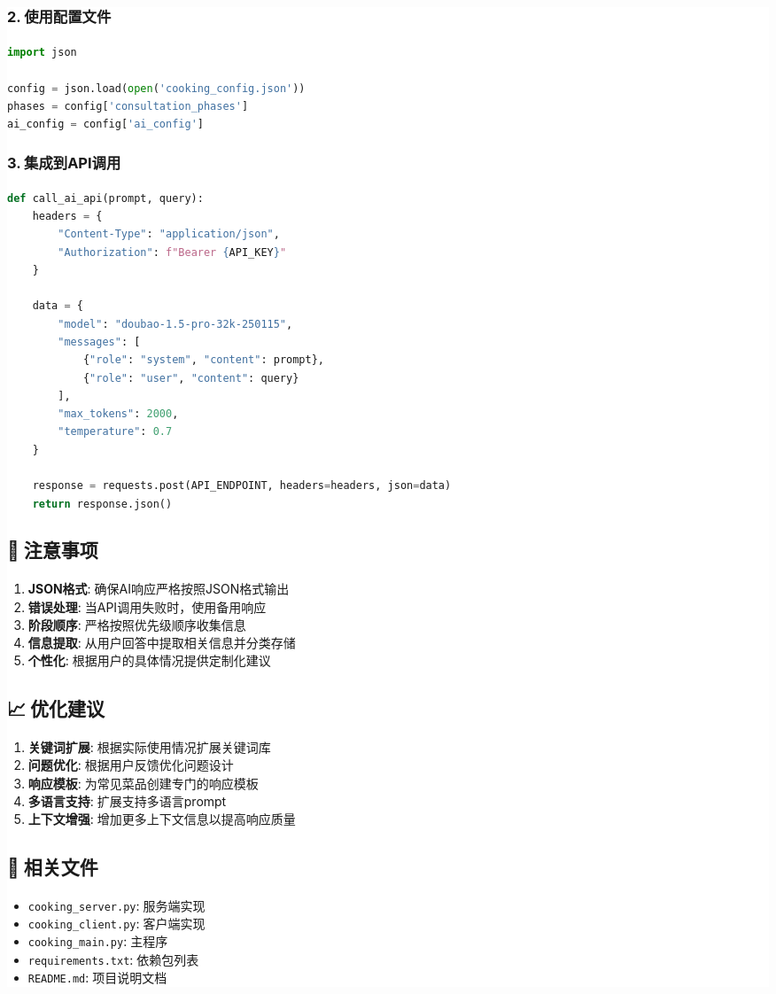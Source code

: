 ### 2. 使用配置文件
```python
import json

config = json.load(open('cooking_config.json'))
phases = config['consultation_phases']
ai_config = config['ai_config']
```

### 3. 集成到API调用
```python
def call_ai_api(prompt, query):
    headers = {
        "Content-Type": "application/json",
        "Authorization": f"Bearer {API_KEY}"
    }
    
    data = {
        "model": "doubao-1.5-pro-32k-250115",
        "messages": [
            {"role": "system", "content": prompt},
            {"role": "user", "content": query}
        ],
        "max_tokens": 2000,
        "temperature": 0.7
    }
    
    response = requests.post(API_ENDPOINT, headers=headers, json=data)
    return response.json()
```

## 🚨 注意事项

1. **JSON格式**: 确保AI响应严格按照JSON格式输出
2. **错误处理**: 当API调用失败时，使用备用响应
3. **阶段顺序**: 严格按照优先级顺序收集信息
4. **信息提取**: 从用户回答中提取相关信息并分类存储
5. **个性化**: 根据用户的具体情况提供定制化建议

## 📈 优化建议

1. **关键词扩展**: 根据实际使用情况扩展关键词库
2. **问题优化**: 根据用户反馈优化问题设计
3. **响应模板**: 为常见菜品创建专门的响应模板
4. **多语言支持**: 扩展支持多语言prompt
5. **上下文增强**: 增加更多上下文信息以提高响应质量

## 🔗 相关文件

- `cooking_server.py`: 服务端实现
- `cooking_client.py`: 客户端实现
- `cooking_main.py`: 主程序
- `requirements.txt`: 依赖包列表
- `README.md`: 项目说明文档 